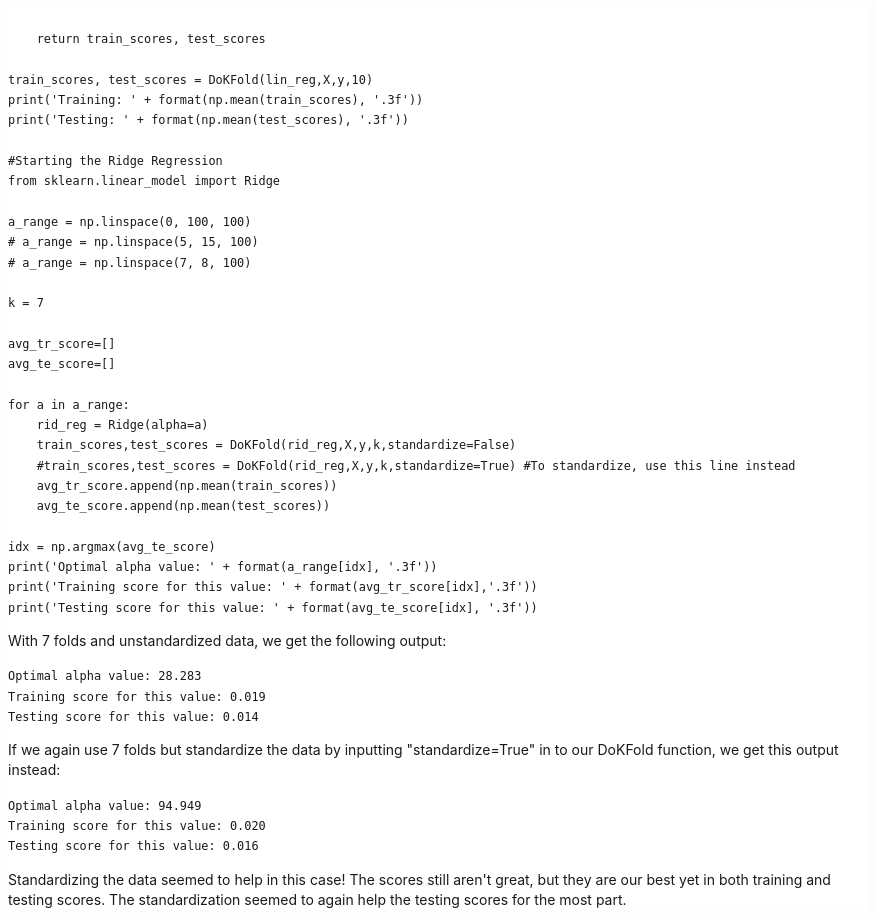 ```

    return train_scores, test_scores

train_scores, test_scores = DoKFold(lin_reg,X,y,10)
print('Training: ' + format(np.mean(train_scores), '.3f'))
print('Testing: ' + format(np.mean(test_scores), '.3f'))

#Starting the Ridge Regression
from sklearn.linear_model import Ridge

a_range = np.linspace(0, 100, 100)
# a_range = np.linspace(5, 15, 100)
# a_range = np.linspace(7, 8, 100)

k = 7

avg_tr_score=[]
avg_te_score=[]

for a in a_range:
    rid_reg = Ridge(alpha=a)
    train_scores,test_scores = DoKFold(rid_reg,X,y,k,standardize=False)
    #train_scores,test_scores = DoKFold(rid_reg,X,y,k,standardize=True) #To standardize, use this line instead
    avg_tr_score.append(np.mean(train_scores))
    avg_te_score.append(np.mean(test_scores))

idx = np.argmax(avg_te_score)
print('Optimal alpha value: ' + format(a_range[idx], '.3f'))
print('Training score for this value: ' + format(avg_tr_score[idx],'.3f'))
print('Testing score for this value: ' + format(avg_te_score[idx], '.3f'))
```

With 7 folds and unstandardized data, we get the following output:

```
Optimal alpha value: 28.283
Training score for this value: 0.019
Testing score for this value: 0.014
```

If we again use 7 folds but standardize the data by inputting "standardize=True" in to our DoKFold function, we get this output instead:

```
Optimal alpha value: 94.949
Training score for this value: 0.020
Testing score for this value: 0.016
```

Standardizing the data seemed to help in this case! The scores still aren't great, but they are our best yet in both training and testing scores. The standardization seemed to again help the testing scores for the most part.
